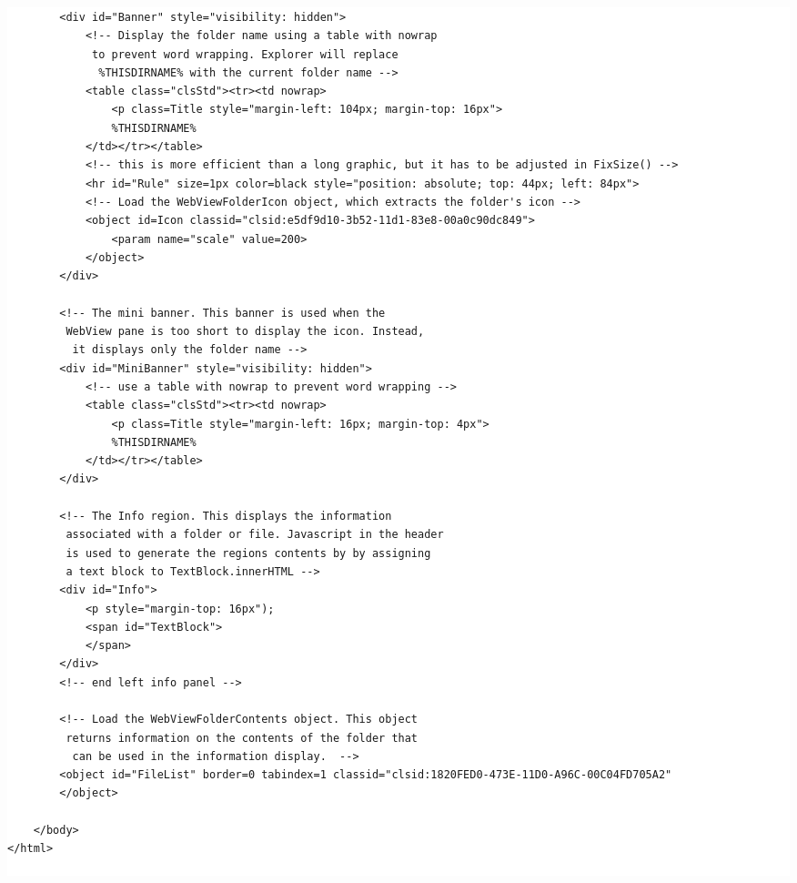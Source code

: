 ```
        <div id="Banner" style="visibility: hidden">
            <!-- Display the folder name using a table with nowrap
             to prevent word wrapping. Explorer will replace
              %THISDIRNAME% with the current folder name -->
            <table class="clsStd"><tr><td nowrap>
                <p class=Title style="margin-left: 104px; margin-top: 16px">
                %THISDIRNAME% 
            </td></tr></table>
            <!-- this is more efficient than a long graphic, but it has to be adjusted in FixSize() -->
            <hr id="Rule" size=1px color=black style="position: absolute; top: 44px; left: 84px">
            <!-- Load the WebViewFolderIcon object, which extracts the folder's icon -->
            <object id=Icon classid="clsid:e5df9d10-3b52-11d1-83e8-00a0c90dc849">
                <param name="scale" value=200>
            </object>
        </div>

        <!-- The mini banner. This banner is used when the
         WebView pane is too short to display the icon. Instead,
          it displays only the folder name -->
        <div id="MiniBanner" style="visibility: hidden">
            <!-- use a table with nowrap to prevent word wrapping -->
            <table class="clsStd"><tr><td nowrap>
                <p class=Title style="margin-left: 16px; margin-top: 4px">
                %THISDIRNAME%
            </td></tr></table>
        </div>

        <!-- The Info region. This displays the information
         associated with a folder or file. Javascript in the header
         is used to generate the regions contents by by assigning
         a text block to TextBlock.innerHTML -->
        <div id="Info">
            <p style="margin-top: 16px");
            <span id="TextBlock">
            </span>
        </div>
        <!-- end left info panel -->

        <!-- Load the WebViewFolderContents object. This object
         returns information on the contents of the folder that
          can be used in the information display.  -->
        <object id="FileList" border=0 tabindex=1 classid="clsid:1820FED0-473E-11D0-A96C-00C04FD705A2"
        </object>

    </body>
</html>
            
```
